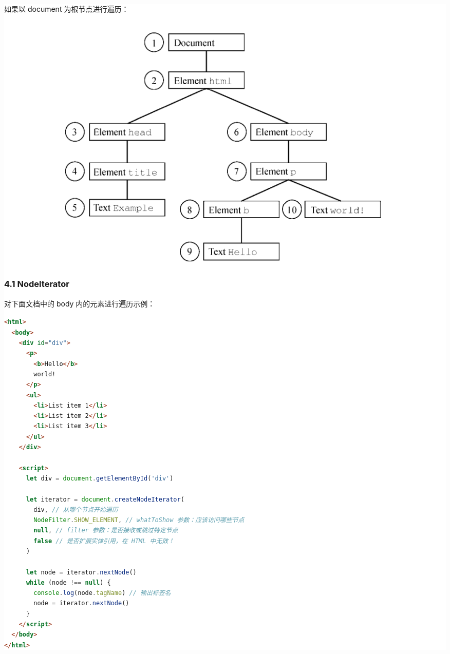 如果以 document 为根节点进行遍历：

![DOM 遍历](../images/dom/dom-tree-01.png)

### 4.1 NodeIterator

对下面文档中的 body 内的元素进行遍历示例：

```html
<html>
  <body>
    <div id="div">
      <p>
        <b>Hello</b>
        world!
      </p>
      <ul>
        <li>List item 1</li>
        <li>List item 2</li>
        <li>List item 3</li>
      </ul>
    </div>

    <script>
      let div = document.getElementById('div')

      let iterator = document.createNodeIterator(
        div, // 从哪个节点开始遍历
        NodeFilter.SHOW_ELEMENT, // whatToShow 参数：应该访问哪些节点
        null, // filter 参数：是否接收或跳过特定节点
        false // 是否扩展实体引用，在 HTML 中无效！
      )

      let node = iterator.nextNode()
      while (node !== null) {
        console.log(node.tagName) // 输出标签名
        node = iterator.nextNode()
      }
    </script>
  </body>
</html>
```